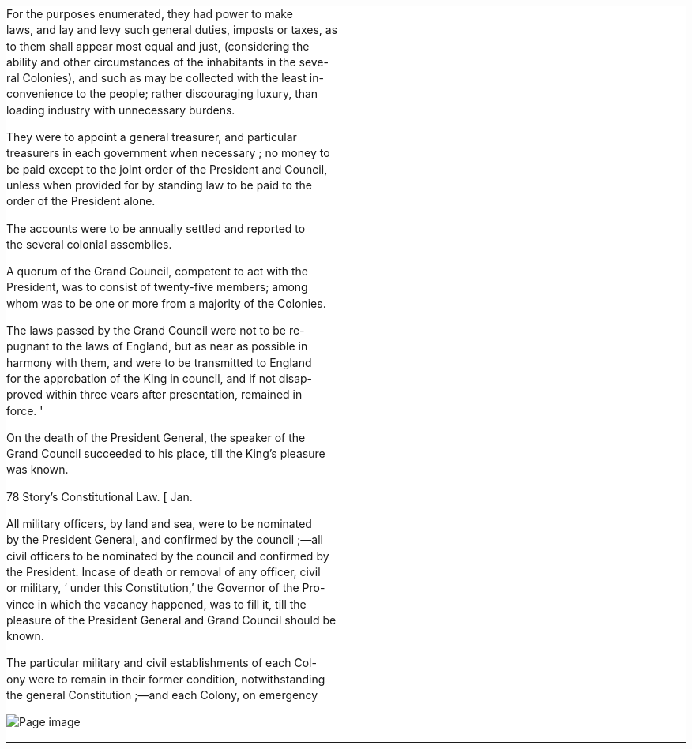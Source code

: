 For the purposes enumerated, they had power to make  
laws, and lay and levy such general duties, imposts or taxes, as  
to them shall appear most equal and just, (considering the  
ability and other circumstances of the inhabitants in the seve-  
ral Colonies), and such as may be collected with the least in-  
convenience to the people; rather discouraging luxury, than  
loading industry with unnecessary burdens.  
  
They were to appoint a general treasurer, and particular  
treasurers in each government when necessary ; no money to  
be paid except to the joint order of the President and Council,  
unless when provided for by standing law to be paid to the  
order of the President alone.  
  
The accounts were to be annually settled and reported to  
the several colonial assemblies.  
  
A quorum of the Grand Council, competent to act with the  
President, was to consist of twenty-five members; among  
whom was to be one or more from a majority of the Colonies.  
  
The laws passed by the Grand Council were not to be re-  
pugnant to the laws of England, but as near as possible in  
harmony with them, and were to be transmitted to England  
for the approbation of the King in council, and if not disap-  
proved within three vears after presentation, remained in  
force. &#x27;  
  
On the death of the President General, the speaker of the  
Grand Council succeeded to his place, till the King’s pleasure  
was known.  
  
  
  
  
  
  
  
  
  
  
  
  
  
78 Story’s Constitutional Law. [ Jan.  
  
All military officers, by land and sea, were to be nominated  
by the President General, and confirmed by the council ;—all  
civil officers to be nominated by the council and confirmed by  
the President. Incase of death or removal of any officer, civil  
or military, ‘ under this Constitution,’ the Governor of the Pro-  
vince in which the vacancy happened, was to fill it, till the  
pleasure of the President General and Grand Council should be  
known.  
  
The particular military and civil establishments of each Col-  
ony were to remain in their former condition, notwithstanding  
the general Constitution ;—and each Colony, on emergency
</td><td style="width: 50%; max-height: 75%; margin: auto; display: block;">
<img alt="Page image" src="https://iiif.archive.org/image/iiif/2/sim_north-american-review_1834-01_38_82%2Fsim_north-american-review_1834-01_38_82_jp2.zip%2Fsim_north-american-review_1834-01_38_82_jp2%2Fsim_north-american-review_1834-01_38_82_0076.jp2/pct:11.398071625344352,34.447449768160745,70.21349862258953,48.782843894899536/,600/0/default.jpg"/>
</td>
</tr></table>

---